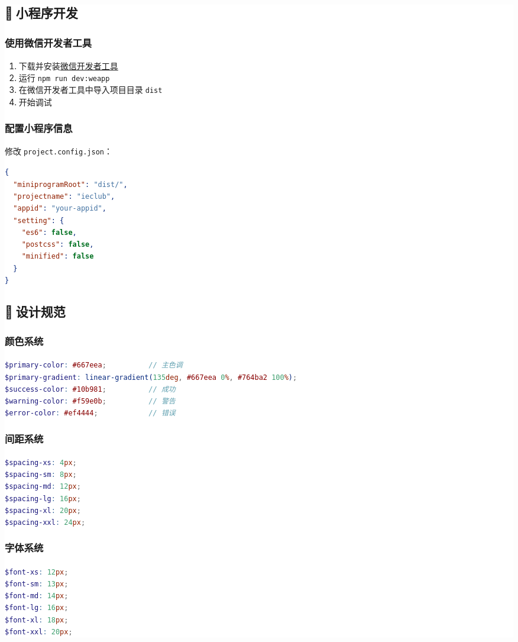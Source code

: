 ## 📱 小程序开发

### 使用微信开发者工具

1. 下载并安装[微信开发者工具](https://developers.weixin.qq.com/miniprogram/dev/devtools/download.html)
2. 运行 `npm run dev:weapp`
3. 在微信开发者工具中导入项目目录 `dist`
4. 开始调试

### 配置小程序信息

修改 `project.config.json`：

```json
{
  "miniprogramRoot": "dist/",
  "projectname": "ieclub",
  "appid": "your-appid",
  "setting": {
    "es6": false,
    "postcss": false,
    "minified": false
  }
}
```

## 🎨 设计规范

### 颜色系统

```scss
$primary-color: #667eea;          // 主色调
$primary-gradient: linear-gradient(135deg, #667eea 0%, #764ba2 100%);
$success-color: #10b981;          // 成功
$warning-color: #f59e0b;          // 警告
$error-color: #ef4444;            // 错误
```

### 间距系统

```scss
$spacing-xs: 4px;
$spacing-sm: 8px;
$spacing-md: 12px;
$spacing-lg: 16px;
$spacing-xl: 20px;
$spacing-xxl: 24px;
```

### 字体系统

```scss
$font-xs: 12px;
$font-sm: 13px;
$font-md: 14px;
$font-lg: 16px;
$font-xl: 18px;
$font-xxl: 20px;
```
